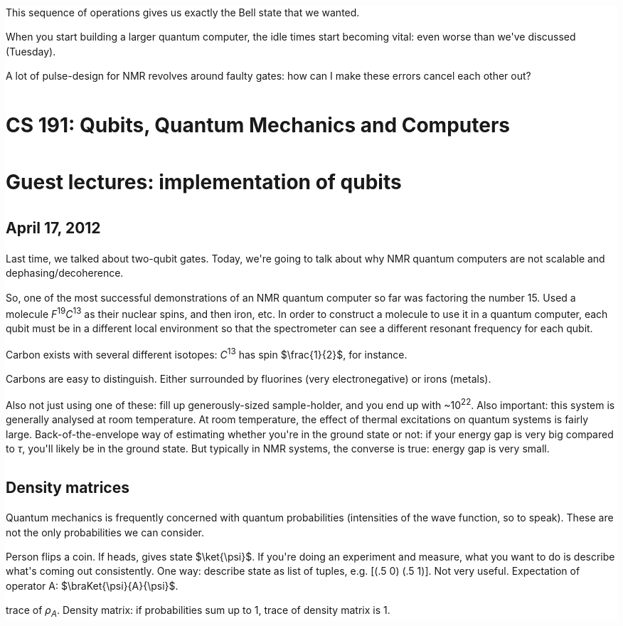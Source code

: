 This sequence of operations gives us exactly the Bell state that we wanted.

When you start building a larger quantum computer, the idle times start
becoming vital: even worse than we've discussed (Tuesday).

A lot of pulse-design for NMR revolves around faulty gates: how can I make
these errors cancel each other out?

<a name='23'></a>

CS 191: Qubits, Quantum Mechanics and Computers
===============================================
Guest lectures: implementation of qubits
========================================
April 17, 2012
--------------

Last time, we talked about two-qubit gates. Today, we're going to talk
about why NMR quantum computers are not scalable and dephasing/decoherence.

So, one of the most successful demonstrations of an NMR quantum computer so
far was factoring the number 15. Used a molecule $F^{19}C^{13}$ as their
nuclear spins, and then iron, etc. In order to construct a molecule to use
it in a quantum computer, each qubit must be in a different local
environment so that the spectrometer can see a different resonant frequency
for each qubit.

Carbon exists with several different isotopes: $C^{13}$ has spin
$\frac{1}{2}$, for instance.

Carbons are easy to distinguish. Either surrounded by fluorines (very
electronegative) or irons (metals).

Also not just using one of these: fill up generously-sized sample-holder,
and you end up with ~$10^{22}$. Also important: this system is generally
analysed at room temperature. At room temperature, the effect of thermal
excitations on quantum systems is fairly large. Back-of-the-envelope way of
estimating whether you're in the ground state or not: if your energy gap is
very big compared to $\tau$, you'll likely be in the ground state. But
typically in NMR systems, the converse is true: energy gap is very small.

Density matrices
----------------
Quantum mechanics is frequently concerned with quantum probabilities
(intensities of the wave function, so to speak). These are not the only
probabilities we can consider.

Person flips a coin. If heads, gives state $\ket{\psi}$. If you're doing an
experiment and measure, what you want to do is describe what's coming out
consistently. One way: describe state as list of tuples,
e.g. [(.5 0) (.5 1)]. Not very useful. Expectation of operator A:
$\braKet{\psi}{A}{\psi}$.

trace of $\rho_A$. Density matrix: if probabilities sum up to 1, trace of
density matrix is 1.
